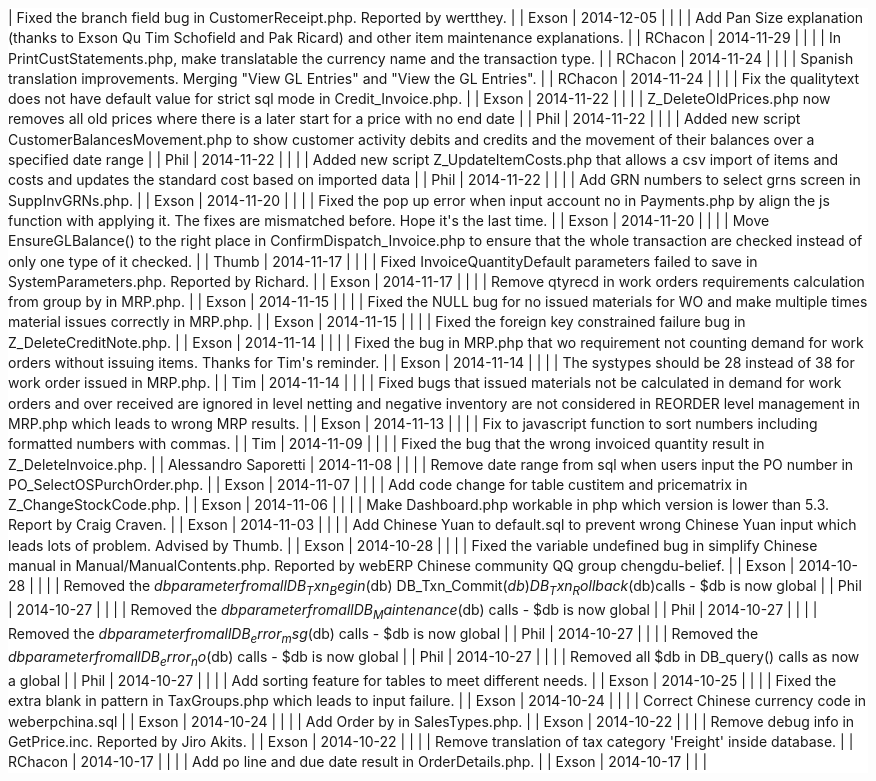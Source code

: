 | Fixed the branch field bug in CustomerReceipt.php. Reported by wertthey. |  | Exson | 2014-12-05 |  |  |
| Add Pan Size explanation (thanks to Exson Qu Tim Schofield and Pak Ricard) and other item maintenance explanations. |  | RChacon | 2014-11-29 |  |  |
| In PrintCustStatements.php, make translatable the currency name and the transaction type. |  | RChacon | 2014-11-24 |  |  |
| Spanish translation improvements. Merging "View GL Entries" and "View the GL Entries". |  | RChacon | 2014-11-24 |  |  |
| Fix the qualitytext does not have default value for strict sql mode in Credit_Invoice.php. |  | Exson | 2014-11-22 |  |  |
| Z_DeleteOldPrices.php now removes all old prices where there is a later start for a price with no end date |  | Phil | 2014-11-22 |  |  |
| Added new script CustomerBalancesMovement.php to show customer activity debits and credits and the movement of their balances over a specified date range |  | Phil | 2014-11-22 |  |  |
| Added new script Z_UpdateItemCosts.php that allows a csv import of items and costs and updates the standard cost based on imported data |  | Phil | 2014-11-22 |  |  |
| Add GRN numbers to select grns screen in SuppInvGRNs.php. |  | Exson | 2014-11-20 |  |  |
| Fixed the pop up error when input account no in Payments.php by align the js function with applying it. The fixes are mismatched before. Hope it's the last time. |  | Exson | 2014-11-20 |  |  |
| Move EnsureGLBalance() to the right place in ConfirmDispatch_Invoice.php to ensure that the whole transaction are checked instead of only one type of it checked. |  | Thumb | 2014-11-17 |  |  |
| Fixed InvoiceQuantityDefault parameters failed to save in SystemParameters.php. Reported by Richard. |  | Exson | 2014-11-17 |  |  |
| Remove qtyrecd in work orders requirements calculation from group by in MRP.php. |  | Exson | 2014-11-15 |  |  |
| Fixed the NULL bug for no issued materials for WO and make multiple times material issues correctly in MRP.php. |  | Exson | 2014-11-15 |  |  |
| Fixed the foreign key constrained failure bug in Z_DeleteCreditNote.php. |  | Exson | 2014-11-14 |  |  |
| Fixed the bug in MRP.php that wo requirement not counting demand for work orders without issuing items. Thanks for Tim's reminder. |  | Exson | 2014-11-14 |  |  |
| The systypes should be 28 instead of 38 for work order issued in MRP.php. |  | Tim | 2014-11-14 |  |  |
| Fixed bugs that issued materials not be calculated in demand for work orders and over received are ignored in level netting and negative inventory are not considered in REORDER level management in MRP.php which leads to wrong MRP results. |  | Exson | 2014-11-13 |  |  |
| Fix to javascript function to sort numbers including formatted numbers with commas. |  | Tim | 2014-11-09 |  |  |
| Fixed the bug that the wrong invoiced quantity result in Z_DeleteInvoice.php. |  | Alessandro Saporetti | 2014-11-08 |  |  |
| Remove date range from sql when users input the PO number in PO_SelectOSPurchOrder.php. |  | Exson | 2014-11-07 |  |  |
| Add code change for table custitem and pricematrix in Z_ChangeStockCode.php. |  | Exson | 2014-11-06 |  |  |
| Make Dashboard.php workable in php which version is lower than 5.3. Report by Craig Craven. |  | Exson | 2014-11-03 |  |  |
| Add Chinese Yuan to default.sql to prevent wrong Chinese Yuan input which leads lots of problem. Advised by Thumb. |  | Exson | 2014-10-28 |  |  |
| Fixed the variable undefined bug in simplify Chinese manual in Manual/ManualContents.php. Reported by webERP Chinese community QQ group chengdu-belief. |  | Exson | 2014-10-28 |  |  |
| Removed the $db parameter from all DB_Txn_Begin($db) DB_Txn_Commit($db) DB_Txn_Rollback($db)calls - $db is now global |  | Phil | 2014-10-27 |  |  |
| Removed the $db parameter from all DB_Maintenance($db) calls - $db is now global |  | Phil | 2014-10-27 |  |  |
| Removed the $db parameter from all DB_error_msg($db) calls - $db is now global |  | Phil | 2014-10-27 |  |  |
| Removed the $db parameter from all DB_error_no($db) calls - $db is now global |  | Phil | 2014-10-27 |  |  |
| Removed all $db in DB_query() calls as now a global |  | Phil | 2014-10-27 |  |  |
| Add sorting feature for tables to meet different needs. |  | Exson | 2014-10-25 |  |  |
| Fixed the extra blank in pattern in TaxGroups.php which leads to input failure. |  | Exson | 2014-10-24 |  |  |
| Correct Chinese currency code in weberpchina.sql |  | Exson | 2014-10-24 |  |  |
| Add Order by in SalesTypes.php. |  | Exson | 2014-10-22 |  |  |
| Remove debug info in GetPrice.inc. Reported by Jiro Akits. |  | Exson | 2014-10-22 |  |  |
| Remove translation of tax category 'Freight' inside database. |  | RChacon | 2014-10-17 |  |  |
| Add po line and due date result in OrderDetails.php. |  | Exson | 2014-10-17 |  |  |